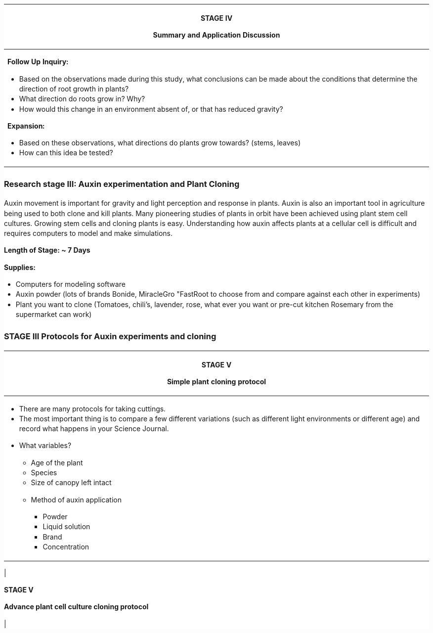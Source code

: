 | <p><strong>STAGE IV</strong></p><p><strong>Summary and Application Discussion</strong></p>                                                                                                                                                                                                                                                                                                                                                                                                                                                |
| ----------------------------------------------------------------------------------------------------------------------------------------------------------------------------------------------------------------------------------------------------------------------------------------------------------------------------------------------------------------------------------------------------------------------------------------------------------------------------------------------------------------------------------------- |
| <p><strong>Follow Up Inquiry:</strong></p><ul><li>Based on the observations made during this study, what conclusions can be made about the conditions that determine the direction of root growth in plants?</li><li>What direction do roots grow in? Why?</li><li>How would this change in an environment absent of, or that has reduced gravity?</li></ul><p><strong>Expansion:</strong></p><ul><li>Based on these observations, what directions do plants grow towards? (stems, leaves)</li><li>How can this idea be tested?</li></ul> |

### **Research stage III: Auxin experimentation and Plant Cloning** <a href="#lpwhotxf9efl" id="lpwhotxf9efl"></a>

Auxin movement is important for gravity and light perception and response in plants. Auxin is also an important tool in agriculture being used to both clone and kill plants. Many pioneering studies of plants in orbit have been achieved using plant stem cell cultures. Growing stem cells and cloning plants is easy. Understanding how auxin affects plants at a cellular cell is difficult and requires computers to model and make simulations.

**Length of Stage: \~ 7 Days**

**Supplies:**

* Computers for modeling software
* Auxin powder (lots of brands Bonide, MiracleGro "FastRoot to choose from and compare against each other in experiments)
* Plant you want to clone (Tomatoes, chili’s, lavender, rose, what ever you want or pre-cut kitchen Rosemary from the supermarket can work)

### &#x20;<a href="#d1q8eg1jyph4" id="d1q8eg1jyph4"></a>

### STAGE III Protocols for Auxin experiments and cloning <a href="#jhr9cepaf5ca" id="jhr9cepaf5ca"></a>

| <p><strong>STAGE V</strong></p><p><strong>Simple plant cloning protocol</strong></p>                                                                                                                                                                                                                                                                                                                                                                                                                         |
| ------------------------------------------------------------------------------------------------------------------------------------------------------------------------------------------------------------------------------------------------------------------------------------------------------------------------------------------------------------------------------------------------------------------------------------------------------------------------------------------------------------ |
| <p></p><ul><li>There are many protocols for taking cuttings.</li><li>The most important thing is to compare a few different variations (such as different light environments or different age) and record what happens in your Science Journal.</li><li><p>What variables?</p><ul><li>Age of the plant</li><li>Species</li><li>Size of canopy left intact</li><li><p>Method of auxin application</p><ul><li>Powder</li><li>Liquid solution</li><li>Brand</li><li>Concentration</li></ul></li></ul></li></ul> |

| <p><strong>STAGE V</strong></p><p><strong>Advance plant cell culture cloning protocol</strong></p>                                                                                                                                                                                                                                                                                                                                                                                                                                                                                                                                                                                                                                                                                                                                                                                                                                                                                                                                                                                                                                                                                                                                                                                                                                                     |
